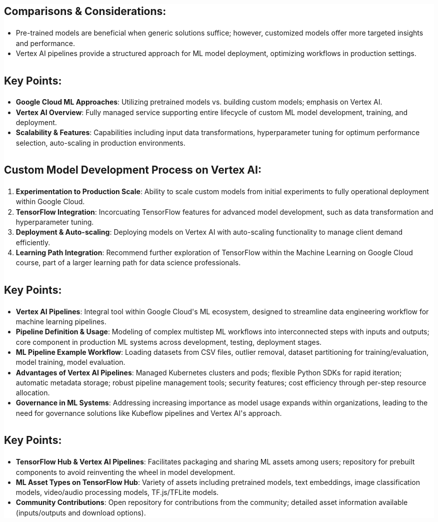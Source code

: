 ## Comparisons & Considerations:

- Pre-trained models are beneficial when generic solutions suffice; however, customized models offer more targeted insights and performance.
- Vertex AI pipelines provide a structured approach for ML model deployment, optimizing workflows in production settings.

## Key Points:

- **Google Cloud ML Approaches**: Utilizing pretrained models vs. building custom models; emphasis on Vertex AI.
- **Vertex AI Overview**: Fully managed service supporting entire lifecycle of custom ML model development, training, and deployment.
- **Scalability & Features**: Capabilities including input data transformations, hyperparameter tuning for optimum performance selection, auto-scaling in production environments.

## Custom Model Development Process on Vertex AI:

1. **Experimentation to Production Scale**: Ability to scale custom models from initial experiments to fully operational deployment within Google Cloud.
2. **TensorFlow Integration**: Incorcuating TensorFlow features for advanced model development, such as data transformation and hyperparameter tuning.
3. **Deployment & Auto-scaling**: Deploying models on Vertex AI with auto-scaling functionality to manage client demand efficiently.
4. **Learning Path Integration**: Recommend further exploration of TensorFlow within the Machine Learning on Google Cloud course, part of a larger learning path for data science professionals.

## Key Points:

- **Vertex AI Pipelines**: Integral tool within Google Cloud's ML ecosystem, designed to streamline data engineering workflow for machine learning pipelines.
- **Pipeline Definition & Usage**: Modeling of complex multistep ML workflows into interconnected steps with inputs and outputs; core component in production ML systems across development, testing, deployment stages.
- **ML Pipeline Example Workflow**: Loading datasets from CSV files, outlier removal, dataset partitioning for training/evaluation, model training, model evaluation.
- **Advantages of Vertex AI Pipelines**: Managed Kubernetes clusters and pods; flexible Python SDKs for rapid iteration; automatic metadata storage; robust pipeline management tools; security features; cost efficiency through per-step resource allocation.
- **Governance in ML Systems**: Addressing increasing importance as model usage expands within organizations, leading to the need for governance solutions like Kubeflow pipelines and Vertex AI's approach.

## Key Points:

- **TensorFlow Hub & Vertex AI Pipelines**: Facilitates packaging and sharing ML assets among users; repository for prebuilt components to avoid reinventing the wheel in model development.
- **ML Asset Types on TensorFlow Hub**: Variety of assets including pretrained models, text embeddings, image classification models, video/audio processing models, TF.js/TFLite models.
- **Community Contributions**: Open repository for contributions from the community; detailed asset information available (inputs/outputs and download options).
